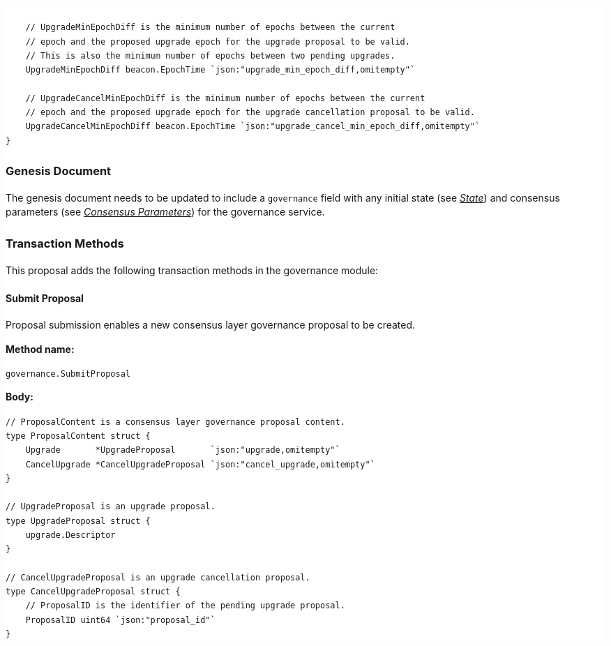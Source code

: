   ```golang

      // UpgradeMinEpochDiff is the minimum number of epochs between the current
      // epoch and the proposed upgrade epoch for the upgrade proposal to be valid.
      // This is also the minimum number of epochs between two pending upgrades.
      UpgradeMinEpochDiff beacon.EpochTime `json:"upgrade_min_epoch_diff,omitempty"`

      // UpgradeCancelMinEpochDiff is the minimum number of epochs between the current
      // epoch and the proposed upgrade epoch for the upgrade cancellation proposal to be valid.
      UpgradeCancelMinEpochDiff beacon.EpochTime `json:"upgrade_cancel_min_epoch_diff,omitempty"`
  }
  ```

### Genesis Document

The genesis document needs to be updated to include a `governance` field with
any initial state (see [_State_]) and consensus parameters (see [_Consensus
Parameters_]) for the governance service.

[_State_]: #state
[_Consensus Parameters_]: #consensus-parameters

### Transaction Methods

This proposal adds the following transaction methods in the governance module:

#### Submit Proposal

Proposal submission enables a new consensus layer governance proposal to be
created.

**Method name:**

```
governance.SubmitProposal
```

**Body:**

```golang
// ProposalContent is a consensus layer governance proposal content.
type ProposalContent struct {
    Upgrade       *UpgradeProposal       `json:"upgrade,omitempty"`
    CancelUpgrade *CancelUpgradeProposal `json:"cancel_upgrade,omitempty"`
}

// UpgradeProposal is an upgrade proposal.
type UpgradeProposal struct {
    upgrade.Descriptor
}

// CancelUpgradeProposal is an upgrade cancellation proposal.
type CancelUpgradeProposal struct {
    // ProposalID is the identifier of the pending upgrade proposal.
    ProposalID uint64 `json:"proposal_id"`
}
```
